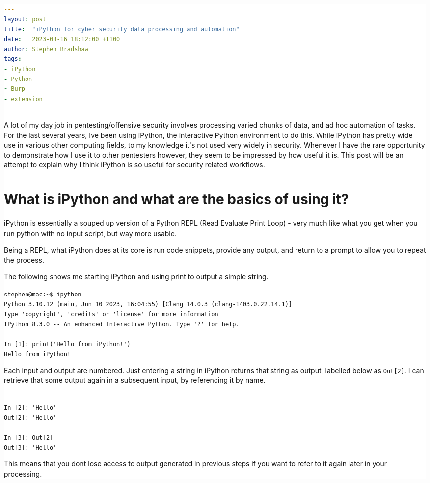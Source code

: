 ```yaml
---
layout: post
title:  "iPython for cyber security data processing and automation"
date:   2023-08-16 18:12:00 +1100
author: Stephen Bradshaw
tags:
- iPython
- Python
- Burp
- extension
---
```


A lot of my day job in pentesting/offensive security involves processing varied chunks of data, and ad hoc automation of tasks. For the last several years, Ive been using iPython, the interactive Python environment to do this. While iPython has pretty wide use in various other computing fields, to my knowledge it's not used very widely in security. Whenever I have the rare opportunity to demonstrate how I use it to other pentesters however, they seem to be impressed by how useful it is. This post will be an attempt to explain why I think iPython is so useful for security related workflows.

# What is iPython and what are the basics of using it?

iPython is essentially a souped up version of a Python REPL (Read Evaluate Print Loop) - very much like what you get when you run python with no input script, but way more usable. 

Being a REPL, what iPython does at its core is run code snippets, provide any output, and return to a prompt to allow you to repeat the process.

The following shows me starting iPython and using print to output a simple string.
```
stephen@mac:~$ ipython
Python 3.10.12 (main, Jun 10 2023, 16:04:55) [Clang 14.0.3 (clang-1403.0.22.14.1)]
Type 'copyright', 'credits' or 'license' for more information
IPython 8.3.0 -- An enhanced Interactive Python. Type '?' for help.

In [1]: print('Hello from iPython!')
Hello from iPython!
```

Each input and output are numbered. Just entering a string in iPython returns that string as output, labelled below as `Out[2]`. I can retrieve that some output again in a subsequent input, by referencing it by name.  
```

In [2]: 'Hello'
Out[2]: 'Hello'

In [3]: Out[2]
Out[3]: 'Hello'
```

This means that you dont lose access to output generated in previous steps if you want to refer to it again later in your processing.
